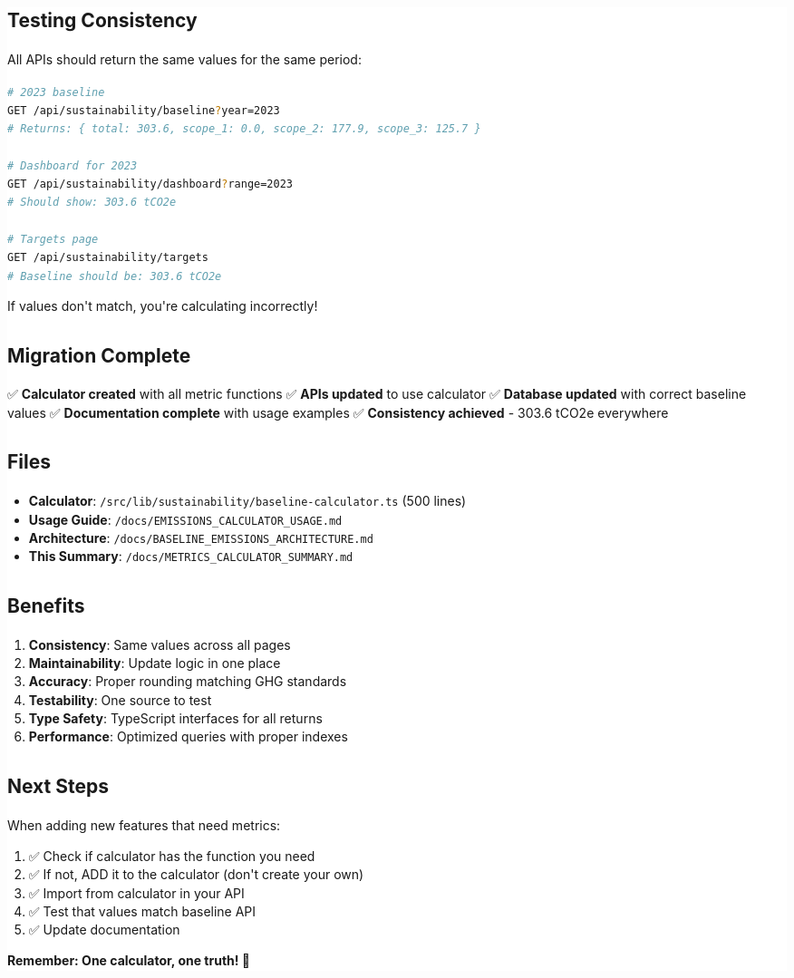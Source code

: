 ## Testing Consistency

All APIs should return the same values for the same period:

```bash
# 2023 baseline
GET /api/sustainability/baseline?year=2023
# Returns: { total: 303.6, scope_1: 0.0, scope_2: 177.9, scope_3: 125.7 }

# Dashboard for 2023
GET /api/sustainability/dashboard?range=2023
# Should show: 303.6 tCO2e

# Targets page
GET /api/sustainability/targets
# Baseline should be: 303.6 tCO2e
```

If values don't match, you're calculating incorrectly!

## Migration Complete

✅ **Calculator created** with all metric functions
✅ **APIs updated** to use calculator
✅ **Database updated** with correct baseline values
✅ **Documentation complete** with usage examples
✅ **Consistency achieved** - 303.6 tCO2e everywhere

## Files

- **Calculator**: `/src/lib/sustainability/baseline-calculator.ts` (500 lines)
- **Usage Guide**: `/docs/EMISSIONS_CALCULATOR_USAGE.md`
- **Architecture**: `/docs/BASELINE_EMISSIONS_ARCHITECTURE.md`
- **This Summary**: `/docs/METRICS_CALCULATOR_SUMMARY.md`

## Benefits

1. **Consistency**: Same values across all pages
2. **Maintainability**: Update logic in one place
3. **Accuracy**: Proper rounding matching GHG standards
4. **Testability**: One source to test
5. **Type Safety**: TypeScript interfaces for all returns
6. **Performance**: Optimized queries with proper indexes

## Next Steps

When adding new features that need metrics:

1. ✅ Check if calculator has the function you need
2. ✅ If not, ADD it to the calculator (don't create your own)
3. ✅ Import from calculator in your API
4. ✅ Test that values match baseline API
5. ✅ Update documentation

**Remember: One calculator, one truth! 🎯**
